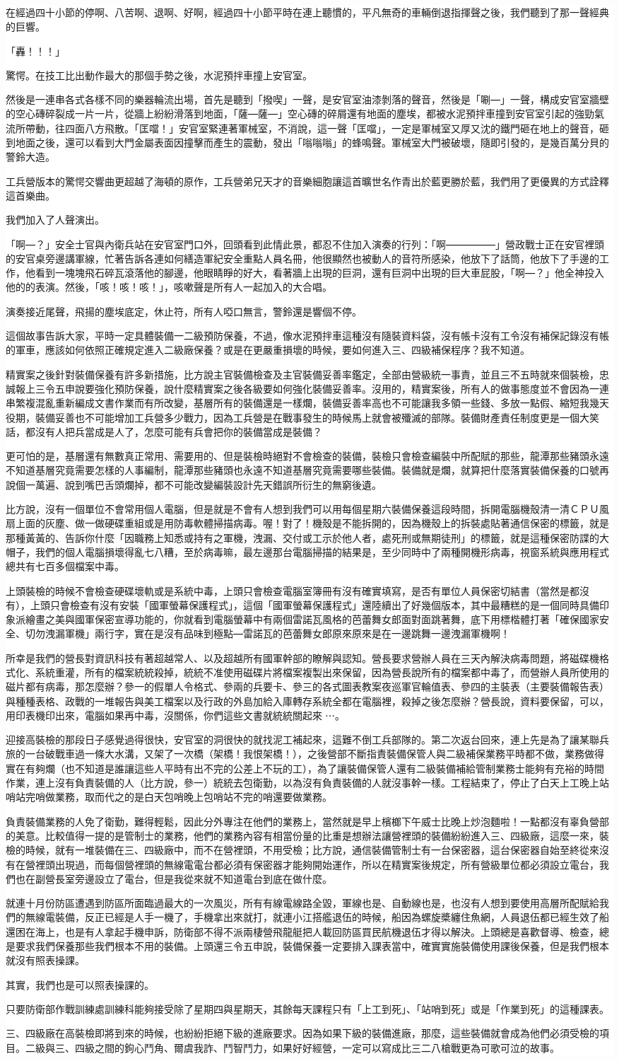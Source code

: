 在經過四十小節的停啊、八苦啊、退啊、好啊，經過四十小節平時在連上聽慣的，平凡無奇的車輛倒退指揮聲之後，我們聽到了那一聲經典的巨響。

「轟！！！」

驚愕。在技工比出動作最大的那個手勢之後，水泥預拌車撞上安官室。

然後是一連串各式各樣不同的樂器輪流出場，首先是聽到「撥喫」一聲，是安官室油漆剝落的聲音，然後是「唰—」一聲，構成安官室牆壁的空心磚碎裂成一片一片，從牆上紛紛滑落到地面，「薩—薩—」空心磚的碎屑還有地面的塵埃，都被水泥預拌車撞到安官室引起的強勁氣流所帶動，往四面八方飛散。「匡噹！」安官室緊連著軍械室，不消說，這一聲「匡噹」，一定是軍械室又厚又沈的鐵門砸在地上的聲音，砸到地面之後，還可以看到大門金屬表面因撞擊而產生的震動，發出「嗡嗡嗡」的蜂鳴聲。軍械室大門被破壞，隨即引發的，是幾百萬分貝的警鈴大造。

工兵營版本的驚愕交響曲更超越了海頓的原作，工兵營弟兄天才的音樂細胞讓這首曠世名作青出於藍更勝於藍，我們用了更優異的方式詮釋這首樂曲。

我們加入了人聲演出。

「啊—？」安全士官與內衛兵站在安官室門口外，回頭看到此情此景，都忍不住加入演奏的行列：「啊—————」營政戰士正在安官裡頭的安官桌旁邊講軍線，忙著告訴各連如何繕造軍紀安全重點人員名冊，他很顯然也被動人的音符所感染，他放下了話筒，他放下了手邊的工作，他看到一塊塊飛石碎瓦滾落他的腳邊，他眼睛睜的好大，看著牆上出現的巨洞，還有巨洞中出現的巨大車屁股，「啊—？」他全神投入他的的表演。然後，「咳！咳！咳！」，咳嗽聲是所有人一起加入的大合唱。

演奏接近尾聲，飛揚的塵埃底定，休止符，所有人啞口無言，警鈴還是響個不停。

這個故事告訴大家，平時一定具體裝備一二級預防保養，不過，像水泥預拌車這種沒有隨裝資料袋，沒有帳卡沒有工令沒有補保記錄沒有帳的軍車，應該如何依照正確規定進入二級廠保養？或是在更嚴重損壞的時候，要如何進入三、四級補保程序？我不知道。

精實案之後針對裝備保養有許多新措施，比方說主官裝備檢查及主官裝備妥善率鑑定，全部由營級統一事責，並且三不五時就來個裝檢，忠誠報上三令五申說要強化預防保養，說什麼精實案之後各級要如何強化裝備妥善率。沒用的，精實案後，所有人的做事態度並不會因為一連串繁複混亂重新編成文書作業而有所改變，基層所有的裝備還是一樣爛，裝備妥善率高也不可能讓我多領一些錢、多放一點假、縮短我幾天役期，裝備妥善也不可能增加工兵營多少戰力，因為工兵營是在戰事發生的時候馬上就會被殲滅的部隊。裝備財產責任制度更是一個大笑話，都沒有人把兵當成是人了，怎麼可能有兵會把你的裝備當成是裝備？

更可怕的是，基層還有無數真正常用、需要用的、但是裝檢時絕對不會檢查的裝備，裝檢只會檢查編裝中所配賦的那些，龍潭那些豬頭永遠不知道基層究竟需要怎樣的人事編制，龍潭那些豬頭也永遠不知道基層究竟需要哪些裝備。裝備就是爛，就算把什麼落實裝備保養的口號再說個一萬遍、說到嘴巴舌頭爛掉，都不可能改變編裝設計先天錯誤所衍生的無窮後遺。

比方說，沒有一個單位不會常用個人電腦，但是就是不會有人想到我們可以用每個星期六裝備保養這段時間，拆開電腦機殼清一清ＣＰＵ風扇上面的灰塵、做一做硬碟重組或是用防毒軟體掃描病毒。喔！對了！機殼是不能拆開的，因為機殼上的拆裝處貼著通信保密的標籤，就是那種黃黃的、告訴你什麼「因職務上知悉或持有之軍機，洩漏、交付或工示於他人者，處死刑或無期徒刑」的標籤，就是這種保密防諜的大帽子，我們的個人電腦損壞得亂七八糟，至於病毒嘛，最左邊那台電腦掃描的結果是，至少同時中了兩種開機形病毒，視窗系統與應用程式總共有七百多個檔案中毒。

上頭裝檢的時候不會檢查硬碟壞軌或是系統中毒，上頭只會檢查電腦室簿冊有沒有確實填寫，是否有單位人員保密切結書（當然是都沒有），上頭只會檢查有沒有安裝「國軍螢幕保護程式」，這個「國軍螢幕保護程式」還陸續出了好幾個版本，其中最糟糕的是一個同時具備印象派繪畫之美與國軍保密宣導功能的，你就看到電腦螢幕中有兩個雷諾瓦風格的芭蕾舞女郎面對面跳著舞，底下用標楷體打著「確保國家安全、切勿洩漏軍機」兩行字，實在是沒有品味到極點—雷諾瓦的芭蕾舞女郎原來原來是在一邊跳舞一邊洩漏軍機啊！

所幸是我們的營長對資訊科技有著超越常人、以及超越所有國軍幹部的瞭解與認知。營長要求營辦人員在三天內解決病毒問題，將磁碟機格式化、系統重灌，所有的檔案統統殺掉，統統不准使用磁碟片將檔案複製出來保留，因為營長說所有的檔案都中毒了，而營辦人員所使用的磁片都有病毒，那怎麼辦？參一的假單人令格式、參兩的兵要卡、參三的各式圖表教案夜巡軍官輪值表、參四的主裝表（主要裝備報告表）與種種表格、政戰的一堆報告與美工檔案以及行政的外島加給入庫轉存系統全都在電腦裡，殺掉之後怎麼辦？營長說，資料要保留，可以，用印表機印出來，電腦如果再中毒，沒關係，你們這些文書就統統關起來 ⋯。

迎接高裝檢的那段日子感覺過得很快，安官室的洞很快的就找泥工補起來，這難不倒工兵部隊的。第二次返台回來，連上先是為了讓某聯兵旅的一台破戰車過一條大水溝，又架了一次橋（架橋！我恨架橋！），之後營部不斷指責裝備保管人與二級補保業務平時都不做，業務做得實在有夠爛（也不知道是誰讓這些人平時有出不完的公差上不玩的工），為了讓裝備保管人還有二級裝備補給管制業務士能夠有充裕的時間作業，連上沒有負責裝備的人（比方說，參一）統統去包衛勤，以為沒有負責裝備的人就沒事幹一樣。工程結束了，停止了白天上工晚上站哨站完哨做業務，取而代之的是白天包哨晚上包哨站不完的哨還要做業務。

負責裝備業務的人免了衛勤，難得輕鬆，因此分外專注在他們的業務上，當然就是早上檳榔下午威士比晚上炒泡麵啦！一點都沒有辜負營部的美意。比較值得一提的是管制士的業務，他們的業務內容有相當份量的比重是想辦法讓營裡頭的裝備紛紛進入三、四級廠，這麼一來，裝檢的時候，就有一堆裝備在三、四級廠中，而不在營裡頭，不用受檢；比方說，通信裝備管制士有一台保密器，這台保密器自始至終從來沒有在營裡頭出現過，而每個營裡頭的無線電電台都必須有保密器才能夠開始運作，所以在精實案後規定，所有營級單位都必須設立電台，我們也在副營長室旁邊設立了電台，但是我從來就不知道電台到底在做什麼。

就連十月份防區遭遇到防區所面臨過最大的一次風災，所有有線電線路全毀，軍線也是、自動線也是，也沒有人想到要使用高層所配賦給我們的無線電裝備，反正已經是人手一機了，手機拿出來就打，就連小江搭艦退伍的時候，船因為螺旋槳纏住魚網，人員退伍都已經生效了船還困在海上，也是有人拿起手機申訴，防衛部不得不派兩棲營飛龍艇把人載回防區買民航機退伍才得以解決。上頭總是喜歡督導、檢查，總是要求我們保養那些我們根本不用的裝備。上頭還三令五申說，裝備保養一定要排入課表當中，確實實施裝備使用課後保養，但是我們根本就沒有照表操課。

其實，我們也是可以照表操課的。

只要防衛部作戰訓練處訓練科能夠接受除了星期四與星期天，其餘每天課程只有「上工到死」、「站哨到死」或是「作業到死」的這種課表。

三、四級廠在高裝檢即將到來的時候，也紛紛拒絕下級的進廠要求。因為如果下級的裝備進廠，那麼，這些裝備就會成為他們必須受檢的項目。二級與三、四級之間的鉤心鬥角、爾虞我詐、鬥智鬥力，如果好好經營，一定可以寫成比三二八槍戰更為可歌可泣的故事。
